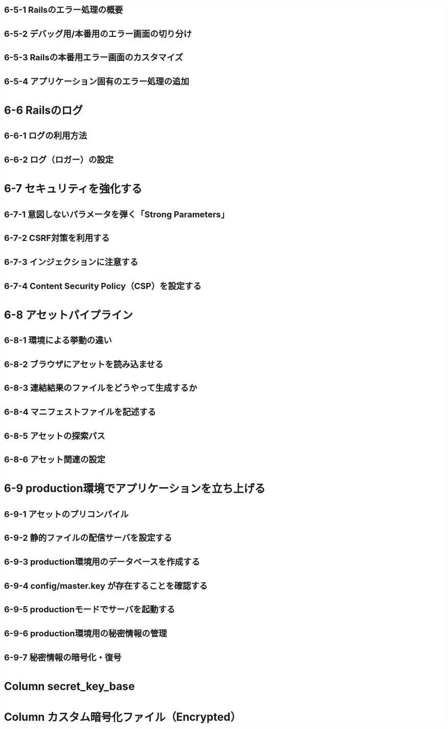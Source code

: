 ### 6-5-1 Railsのエラー処理の概要
### 6-5-2 デバッグ用/本番用のエラー画面の切り分け
### 6-5-3 Railsの本番用エラー画面のカスタマイズ
### 6-5-4 アプリケーション固有のエラー処理の追加
## 6-6 Railsのログ
### 6-6-1 ログの利用方法
### 6-6-2 ログ（ロガー）の設定
## 6-7 セキュリティを強化する
### 6-7-1 意図しないパラメータを弾く「Strong Parameters」
### 6-7-2 CSRF対策を利用する
### 6-7-3 インジェクションに注意する
### 6-7-4 Content Security Policy（CSP）を設定する
## 6-8 アセットパイプライン
### 6-8-1 環境による挙動の違い
### 6-8-2 ブラウザにアセットを読み込ませる
### 6-8-3 連結結果のファイルをどうやって生成するか
### 6-8-4 マニフェストファイルを記述する
### 6-8-5 アセットの探索パス
### 6-8-6 アセット関連の設定
## 6-9 production環境でアプリケーションを立ち上げる
### 6-9-1 アセットのプリコンパイル
### 6-9-2 静的ファイルの配信サーバを設定する
### 6-9-3 production環境用のデータベースを作成する
### 6-9-4 config/master.key が存在することを確認する
### 6-9-5 productionモードでサーバを起動する
### 6-9-6 production環境用の秘密情報の管理
### 6-9-7 秘密情報の暗号化・復号
## Column secret_key_base
## Column カスタム暗号化ファイル（Encrypted）

